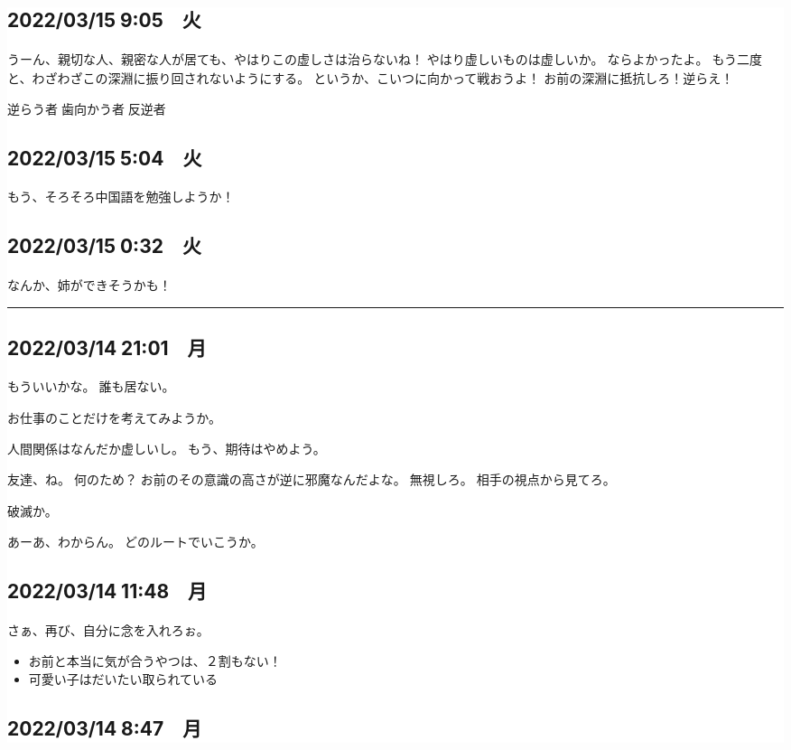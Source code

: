 ## 2022/03/15  9:05　火

うーん、親切な人、親密な人が居ても、やはりこの虚しさは治らないね！
やはり虚しいものは虚しいか。
ならよかったよ。
もう二度と、わざわざこの深淵に振り回されないようにする。
というか、こいつに向かって戦おうよ！
お前の深淵に抵抗しろ！逆らえ！

逆らう者
歯向かう者
反逆者

## 2022/03/15  5:04　火

もう、そろそろ中国語を勉強しようか！

## 2022/03/15  0:32　火

なんか、姉ができそうかも！

----

## 2022/03/14 21:01　月

もういいかな。
誰も居ない。

お仕事のことだけを考えてみようか。

人間関係はなんだか虚しいし。
もう、期待はやめよう。

友達、ね。
何のため？
お前のその意識の高さが逆に邪魔なんだよな。
無視しろ。
相手の視点から見てろ。

破滅か。

あーあ、わからん。
どのルートでいこうか。

## 2022/03/14 11:48　月

さぁ、再び、自分に念を入れろぉ。

- お前と本当に気が合うやつは、２割もない！
- 可愛い子はだいたい取られている

## 2022/03/14  8:47　月
